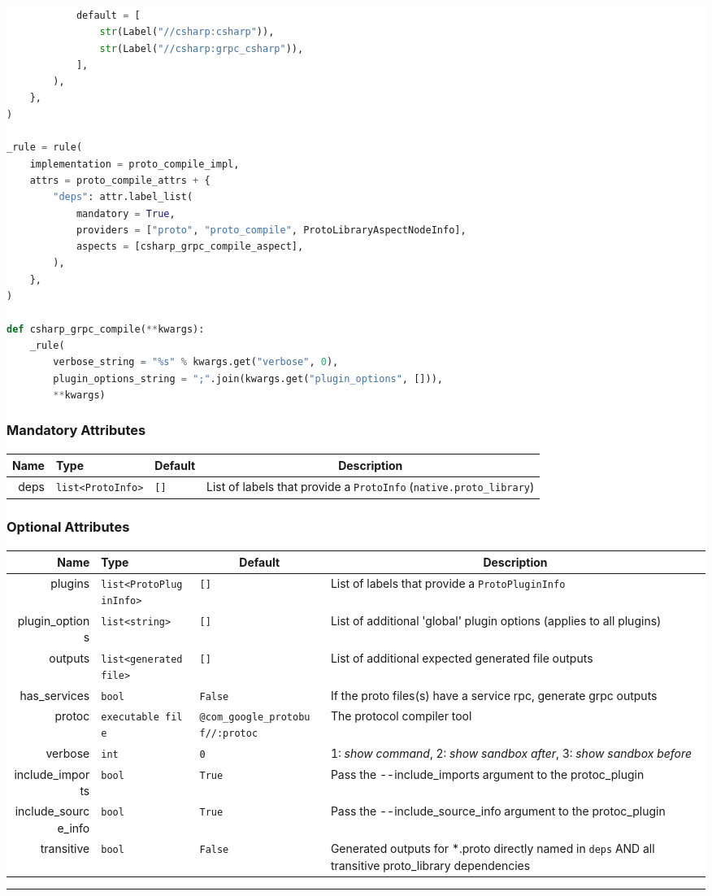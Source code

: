 ```python
            default = [
                str(Label("//csharp:csharp")),
                str(Label("//csharp:grpc_csharp")),
            ],
        ),
    },
)

_rule = rule(
    implementation = proto_compile_impl,
    attrs = proto_compile_attrs + {
        "deps": attr.label_list(
            mandatory = True,
            providers = ["proto", "proto_compile", ProtoLibraryAspectNodeInfo],
            aspects = [csharp_grpc_compile_aspect],
        ),    
    },
)

def csharp_grpc_compile(**kwargs):
    _rule(
        verbose_string = "%s" % kwargs.get("verbose", 0),
        plugin_options_string = ";".join(kwargs.get("plugin_options", [])),
        **kwargs)

```

### Mandatory Attributes

| Name | Type | Default | Description |
| ---: | :--- | ------- | ----------- |
| deps   | `list<ProtoInfo>` | `[]`    | List of labels that provide a `ProtoInfo` (`native.proto_library`)          |

### Optional Attributes

| Name | Type | Default | Description |
| ---: | :--- | ------- | ----------- |
| plugins   | `list<ProtoPluginInfo>` | `[]`    | List of labels that provide a `ProtoPluginInfo`          |
| plugin_options   | `list<string>` | `[]`    | List of additional 'global' plugin options (applies to all plugins)          |
| outputs   | `list<generated file>` | `[]`    | List of additional expected generated file outputs          |
| has_services   | `bool` | `False`    | If the proto files(s) have a service rpc, generate grpc outputs          |
| protoc   | `executable file` | `@com_google_protobuf//:protoc`    | The protocol compiler tool          |
| verbose   | `int` | `0`    | 1: *show command*, 2: *show sandbox after*, 3: *show sandbox before*          |
| include_imports   | `bool` | `True`    | Pass the --include_imports argument to the protoc_plugin          |
| include_source_info   | `bool` | `True`    | Pass the --include_source_info argument to the protoc_plugin          |
| transitive   | `bool` | `False`    | Generated outputs for *.proto directly named in `deps` AND all transitive proto_library dependencies          |

---
